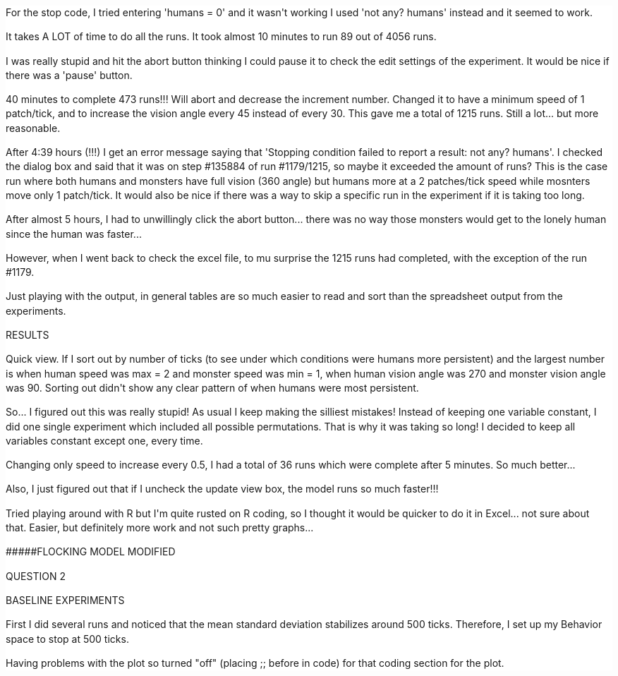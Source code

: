 For the stop code, I tried entering 'humans = 0' and it wasn't working I used 'not any? humans' instead and it seemed to work.

It takes A LOT of time to do all the runs. It took almost 10 minutes to run 89 out of 4056 runs. 

I was really stupid and hit the abort button thinking I could pause it to check the edit settings of the experiment. It would be nice if there was a 'pause' button. 

40 minutes to complete 473 runs!!! Will abort and decrease the increment number. Changed it to have a minimum speed of 1 patch/tick, and to increase the vision angle every 45 instead of every 30. This gave me a total of 1215 runs. Still a lot... but more reasonable. 

After 4:39 hours (!!!) I get an error message saying that 'Stopping condition failed to report a result: not any? humans'. I checked the dialog box and said that it was on step #135884 of run #1179/1215, so maybe it exceeded the amount of runs? This is the case run where both humans and monsters have full vision (360 angle) but humans more at a 2 patches/tick speed while mosnters move only 1 patch/tick. It would also be nice if there was a way to skip a specific run in the experiment if it is taking too long.

After almost 5 hours, I had to unwillingly click the abort button...  there was no way those monsters would get to the lonely human since the human was faster... 

However, when I went back to check the excel file, to mu surprise the 1215 runs had completed, with the exception of the run #1179.

Just playing with the output, in general tables are so much easier to read and sort than the spreadsheet output from the experiments. 

RESULTS

Quick view. If I sort out by number of ticks (to see under which conditions were humans more persistent) and the largest number is when human speed was max = 2 and monster speed was min = 1, when human vision angle was 270 and monster vision angle was 90. Sorting out didn't show any clear pattern of when humans were most persistent. 

So... I figured out this was really stupid! As usual I keep making the silliest mistakes! Instead of keeping one variable constant, I did one single experiment which included all possible permutations. That is why it was taking so long! I decided to keep all variables constant except one, every time. 

Changing only speed to increase every 0.5, I had a total of 36 runs which were complete after 5 minutes. So much better... 

Also, I just figured out that if I uncheck the update view box, the model runs so much faster!!!

Tried playing around with R but I'm quite rusted on R coding, so I thought it would be quicker to do it in Excel... not sure about that. Easier, but definitely more work and not such pretty graphs... 


#####FLOCKING MODEL MODIFIED

QUESTION 2

BASELINE EXPERIMENTS

First I did several runs and noticed that the mean standard deviation stabilizes around 500 ticks. Therefore, I set up my Behavior space to stop at 500 ticks. 

Having problems with the plot so turned "off" (placing ;; before in code) for that coding section for the plot. 
